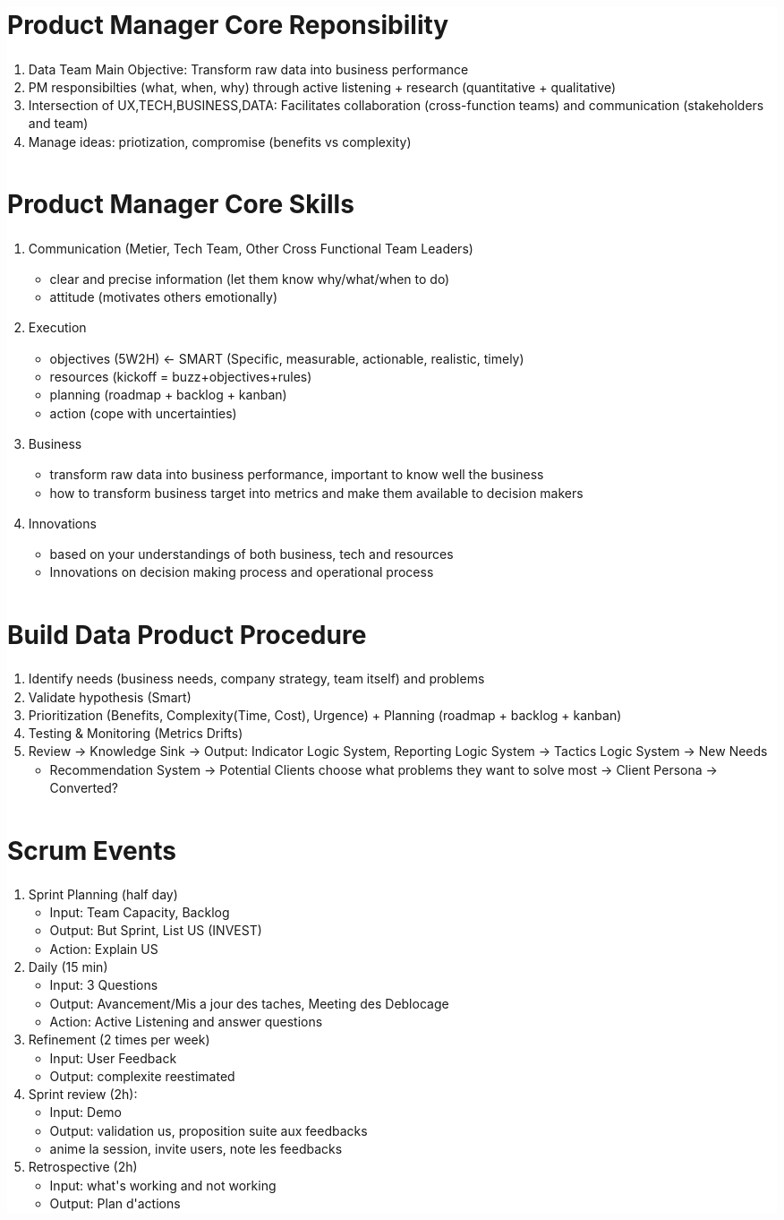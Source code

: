 # Product Manager Core Reponsibility
1. Data Team Main Objective: Transform raw data into business performance
2. PM responsibilties (what, when, why) through active listening + research (quantitative + qualitative)
3. Intersection of UX,TECH,BUSINESS,DATA: Facilitates collaboration (cross-function teams) and communication (stakeholders and team)
4. Manage ideas: priotization, compromise (benefits vs complexity) 


# Product Manager Core Skills
1. Communication (Metier, Tech Team, Other Cross Functional Team Leaders)
   - clear and precise information (let them know why/what/when to do)
   - attitude (motivates others emotionally)

2. Execution 
   - objectives (5W2H) <- SMART (Specific, measurable, actionable, realistic, timely)
   - resources (kickoff = buzz+objectives+rules)
   - planning (roadmap + backlog + kanban)
   - action (cope with uncertainties)

3. Business 
   - transform raw data into business performance, important to know well the business
   - how to transform business target into metrics and make them available to decision makers

4. Innovations
   - based on your understandings of both business, tech and resources
   - Innovations on decision making process and operational process 


# Build Data Product Procedure

1. Identify needs (business needs, company strategy, team itself) and problems
2. Validate hypothesis (Smart)
3. Prioritization (Benefits, Complexity(Time, Cost), Urgence) + Planning (roadmap + backlog + kanban)
4. Testing & Monitoring (Metrics Drifts)
5. Review -> Knowledge Sink -> Output: Indicator Logic System, Reporting Logic System -> Tactics Logic System -> New Needs
   - Recommendation System -> Potential Clients choose what problems they want to solve most -> Client Persona -> Converted? 


# Scrum Events

1. Sprint Planning (half day)
   - Input: Team Capacity, Backlog
   - Output: But Sprint, List US (INVEST)
   - Action: Explain US
2. Daily (15 min)
   - Input: 3 Questions
   - Output: Avancement/Mis a jour des taches, Meeting des Deblocage
   - Action: Active Listening and answer questions
3. Refinement (2 times per week)
   - Input: User Feedback
   - Output: complexite reestimated
4. Sprint review (2h):
   - Input: Demo
   - Output: validation us, proposition suite aux feedbacks
   - anime la session, invite users, note les feedbacks
5. Retrospective (2h)
   - Input: what's working and not working
   - Output: Plan d'actions